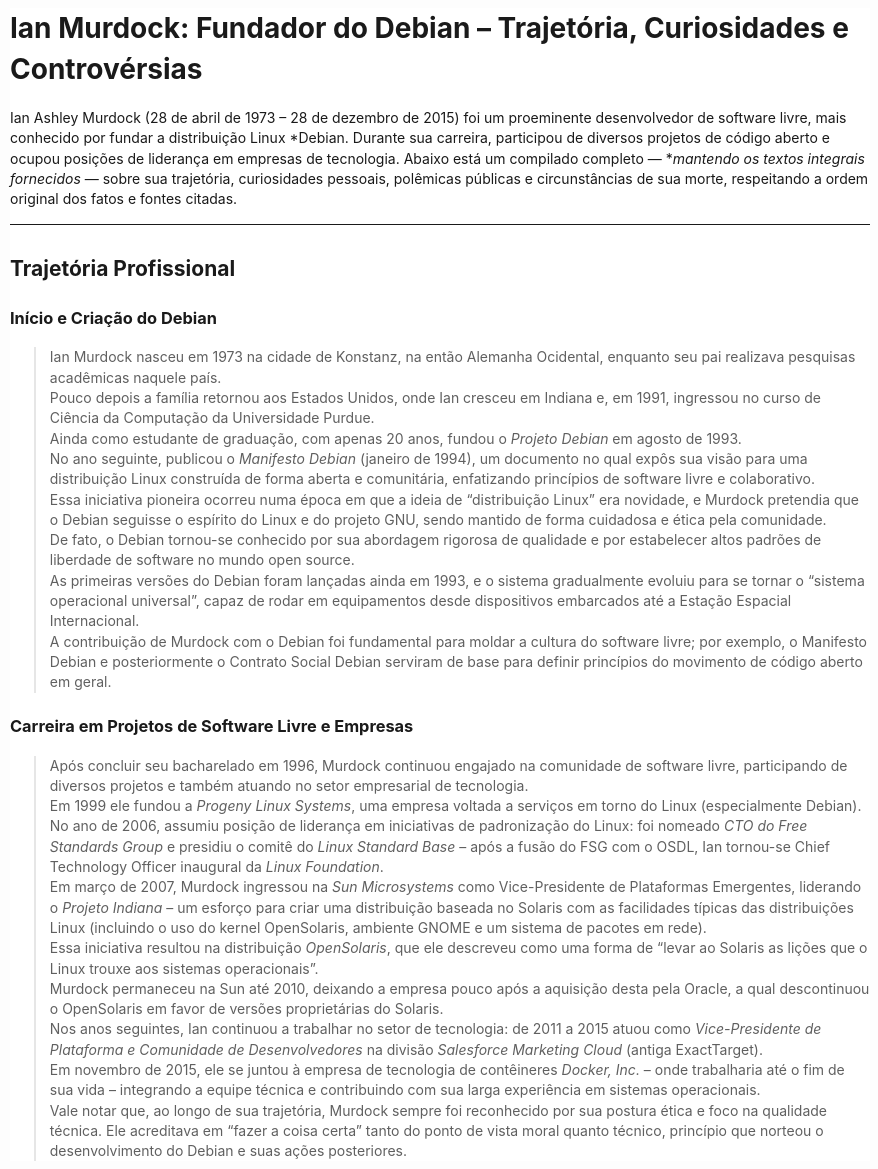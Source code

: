 # Ian Murdock: Fundador do Debian – Trajetória, Curiosidades e Controvérsias

Ian Ashley Murdock (28 de abril de 1973 – 28 de dezembro de 2015) foi um proeminente desenvolvedor de software livre, mais conhecido por fundar a distribuição Linux *Debian. Durante sua carreira, participou de diversos projetos de código aberto e ocupou posições de liderança em empresas de tecnologia. Abaixo está um compilado completo — **mantendo os textos integrais fornecidos* — sobre sua trajetória, curiosidades pessoais, polêmicas públicas e circunstâncias de sua morte, respeitando a ordem original dos fatos e fontes citadas.

---

## Trajetória Profissional

### Início e Criação do Debian
> Ian Murdock nasceu em 1973 na cidade de Konstanz, na então Alemanha Ocidental, enquanto seu pai realizava pesquisas acadêmicas naquele país.  
> Pouco depois a família retornou aos Estados Unidos, onde Ian cresceu em Indiana e, em 1991, ingressou no curso de Ciência da Computação da Universidade Purdue.  
> Ainda como estudante de graduação, com apenas 20 anos, fundou o *Projeto Debian* em agosto de 1993.  
> No ano seguinte, publicou o *Manifesto Debian* (janeiro de 1994), um documento no qual expôs sua visão para uma distribuição Linux construída de forma aberta e comunitária, enfatizando princípios de software livre e colaborativo.  
> Essa iniciativa pioneira ocorreu numa época em que a ideia de “distribuição Linux” era novidade, e Murdock pretendia que o Debian seguisse o espírito do Linux e do projeto GNU, sendo mantido de forma cuidadosa e ética pela comunidade.  
> De fato, o Debian tornou-se conhecido por sua abordagem rigorosa de qualidade e por estabelecer altos padrões de liberdade de software no mundo open source.  
> As primeiras versões do Debian foram lançadas ainda em 1993, e o sistema gradualmente evoluiu para se tornar o “sistema operacional universal”, capaz de rodar em equipamentos desde dispositivos embarcados até a Estação Espacial Internacional.  
> A contribuição de Murdock com o Debian foi fundamental para moldar a cultura do software livre; por exemplo, o Manifesto Debian e posteriormente o Contrato Social Debian serviram de base para definir princípios do movimento de código aberto em geral.

### Carreira em Projetos de Software Livre e Empresas
> Após concluir seu bacharelado em 1996, Murdock continuou engajado na comunidade de software livre, participando de diversos projetos e também atuando no setor empresarial de tecnologia.  
> Em 1999 ele fundou a *Progeny Linux Systems*, uma empresa voltada a serviços em torno do Linux (especialmente Debian).  
> No ano de 2006, assumiu posição de liderança em iniciativas de padronização do Linux: foi nomeado *CTO do Free Standards Group* e presidiu o comitê do *Linux Standard Base* – após a fusão do FSG com o OSDL, Ian tornou-se Chief Technology Officer inaugural da *Linux Foundation*.  
> Em março de 2007, Murdock ingressou na *Sun Microsystems* como Vice-Presidente de Plataformas Emergentes, liderando o *Projeto Indiana* – um esforço para criar uma distribuição baseada no Solaris com as facilidades típicas das distribuições Linux (incluindo o uso do kernel OpenSolaris, ambiente GNOME e um sistema de pacotes em rede).  
> Essa iniciativa resultou na distribuição *OpenSolaris*, que ele descreveu como uma forma de “levar ao Solaris as lições que o Linux trouxe aos sistemas operacionais”.  
> Murdock permaneceu na Sun até 2010, deixando a empresa pouco após a aquisição desta pela Oracle, a qual descontinuou o OpenSolaris em favor de versões proprietárias do Solaris.  
> Nos anos seguintes, Ian continuou a trabalhar no setor de tecnologia: de 2011 a 2015 atuou como *Vice-Presidente de Plataforma e Comunidade de Desenvolvedores* na divisão *Salesforce Marketing Cloud* (antiga ExactTarget).  
> Em novembro de 2015, ele se juntou à empresa de tecnologia de contêineres *Docker, Inc.* – onde trabalharia até o fim de sua vida – integrando a equipe técnica e contribuindo com sua larga experiência em sistemas operacionais.  
> Vale notar que, ao longo de sua trajetória, Murdock sempre foi reconhecido por sua postura ética e foco na qualidade técnica. Ele acreditava em “fazer a coisa certa” tanto do ponto de vista moral quanto técnico, princípio que norteou o desenvolvimento do Debian e suas ações posteriores.  
